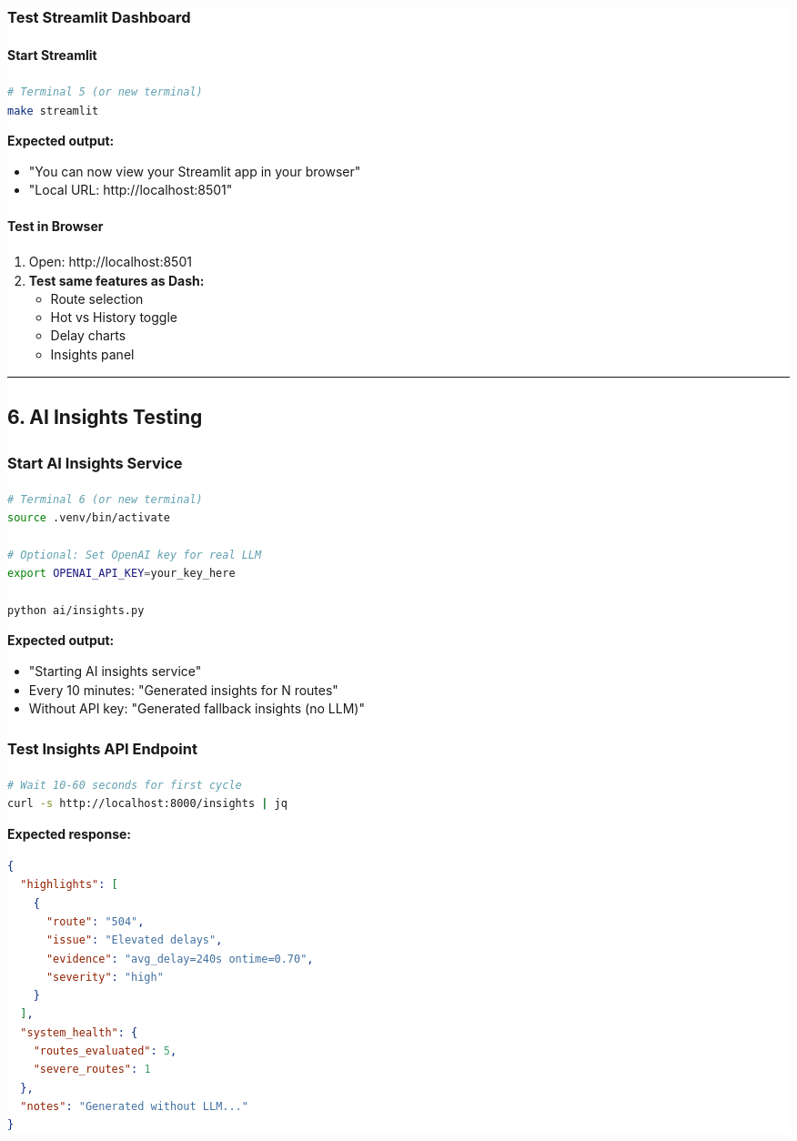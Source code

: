 ### Test Streamlit Dashboard

#### Start Streamlit
```bash
# Terminal 5 (or new terminal)
make streamlit
```
**Expected output:**
- "You can now view your Streamlit app in your browser"
- "Local URL: http://localhost:8501"

#### Test in Browser
1. Open: http://localhost:8501
2. **Test same features as Dash:**
   - Route selection
   - Hot vs History toggle
   - Delay charts
   - Insights panel

---

## 6. AI Insights Testing

### Start AI Insights Service
```bash
# Terminal 6 (or new terminal)
source .venv/bin/activate

# Optional: Set OpenAI key for real LLM
export OPENAI_API_KEY=your_key_here

python ai/insights.py
```
**Expected output:**
- "Starting AI insights service"
- Every 10 minutes: "Generated insights for N routes"
- Without API key: "Generated fallback insights (no LLM)"

### Test Insights API Endpoint
```bash
# Wait 10-60 seconds for first cycle
curl -s http://localhost:8000/insights | jq
```
**Expected response:**
```json
{
  "highlights": [
    {
      "route": "504",
      "issue": "Elevated delays",
      "evidence": "avg_delay=240s ontime=0.70",
      "severity": "high"
    }
  ],
  "system_health": {
    "routes_evaluated": 5,
    "severe_routes": 1
  },
  "notes": "Generated without LLM..."
}
```
